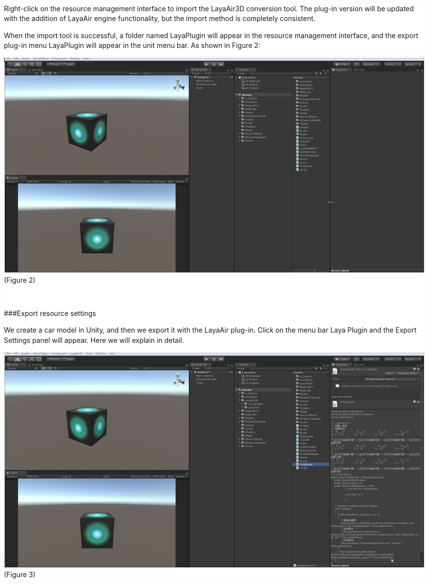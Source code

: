 Right-click on the resource management interface to import the LayaAir3D conversion tool. The plug-in version will be updated with the addition of LayaAir engine functionality, but the import method is completely consistent.

When the import tool is successful, a folder named LayaPlugin will appear in the resource management interface, and the export plug-in menu LayaPlugin will appear in the unit menu bar. As shown in Figure 2:

![动图2](img/2.gif)<br> (Figure 2)

​

###Export resource settings

We create a car model in Unity, and then we export it with the LayaAir plug-in. Click on the menu bar Laya Plugin and the Export Settings panel will appear. Here we will explain in detail.

![动图3](img/3.gif)<br> (Figure 3)
